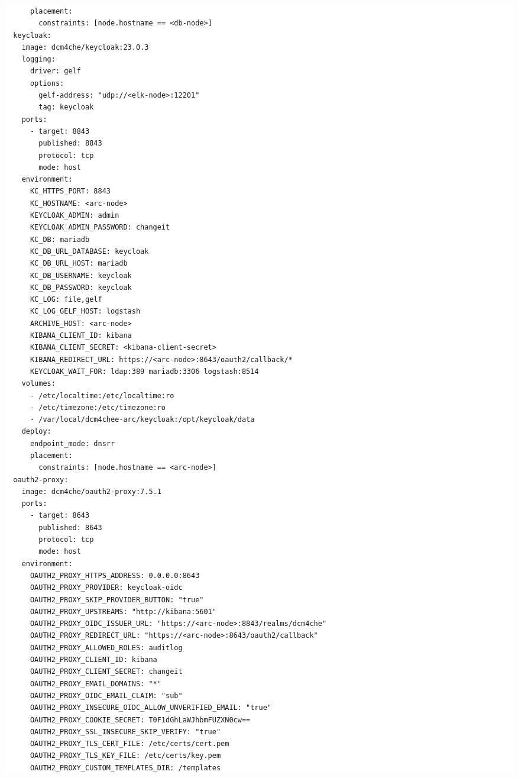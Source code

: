           placement:
            constraints: [node.hostname == <db-node>]
      keycloak:
        image: dcm4che/keycloak:23.0.3
        logging:
          driver: gelf
          options:
            gelf-address: "udp://<elk-node>:12201"
            tag: keycloak
        ports:
          - target: 8843
            published: 8843
            protocol: tcp
            mode: host
        environment:
          KC_HTTPS_PORT: 8843
          KC_HOSTNAME: <arc-node>
          KEYCLOAK_ADMIN: admin
          KEYCLOAK_ADMIN_PASSWORD: changeit
          KC_DB: mariadb
          KC_DB_URL_DATABASE: keycloak
          KC_DB_URL_HOST: mariadb
          KC_DB_USERNAME: keycloak
          KC_DB_PASSWORD: keycloak
          KC_LOG: file,gelf
          KC_LOG_GELF_HOST: logstash
          ARCHIVE_HOST: <arc-node>
          KIBANA_CLIENT_ID: kibana
          KIBANA_CLIENT_SECRET: <kibana-client-secret>
          KIBANA_REDIRECT_URL: https://<arc-node>:8643/oauth2/callback/*
          KEYCLOAK_WAIT_FOR: ldap:389 mariadb:3306 logstash:8514
        volumes:
          - /etc/localtime:/etc/localtime:ro
          - /etc/timezone:/etc/timezone:ro
          - /var/local/dcm4chee-arc/keycloak:/opt/keycloak/data
        deploy:
          endpoint_mode: dnsrr
          placement:
            constraints: [node.hostname == <arc-node>]
      oauth2-proxy:
        image: dcm4che/oauth2-proxy:7.5.1
        ports:
          - target: 8643
            published: 8643
            protocol: tcp
            mode: host
        environment:
          OAUTH2_PROXY_HTTPS_ADDRESS: 0.0.0.0:8643
          OAUTH2_PROXY_PROVIDER: keycloak-oidc
          OAUTH2_PROXY_SKIP_PROVIDER_BUTTON: "true"
          OAUTH2_PROXY_UPSTREAMS: "http://kibana:5601"
          OAUTH2_PROXY_OIDC_ISSUER_URL: "https://<arc-node>:8843/realms/dcm4che"
          OAUTH2_PROXY_REDIRECT_URL: "https://<arc-node>:8643/oauth2/callback"
          OAUTH2_PROXY_ALLOWED_ROLES: auditlog
          OAUTH2_PROXY_CLIENT_ID: kibana
          OAUTH2_PROXY_CLIENT_SECRET: changeit
          OAUTH2_PROXY_EMAIL_DOMAINS: "*"
          OAUTH2_PROXY_OIDC_EMAIL_CLAIM: "sub"
          OAUTH2_PROXY_INSECURE_OIDC_ALLOW_UNVERIFIED_EMAIL: "true"
          OAUTH2_PROXY_COOKIE_SECRET: T0F1dGhLaWJhbmFUZXN0cw==
          OAUTH2_PROXY_SSL_INSECURE_SKIP_VERIFY: "true"
          OAUTH2_PROXY_TLS_CERT_FILE: /etc/certs/cert.pem
          OAUTH2_PROXY_TLS_KEY_FILE: /etc/certs/key.pem
          OAUTH2_PROXY_CUSTOM_TEMPLATES_DIR: /templates